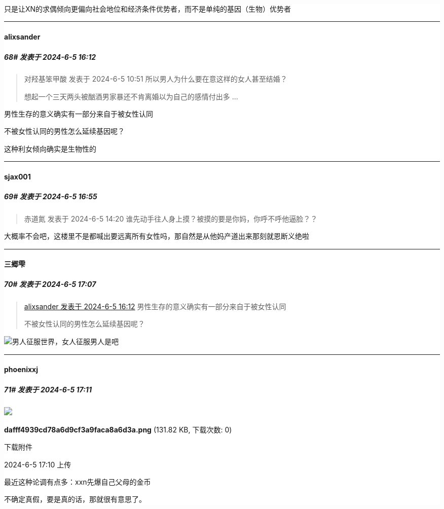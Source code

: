 只是让XN的求偶倾向更偏向社会地位和经济条件优势者，而不是单纯的基因（生物）优势者

*****

####  alixsander  
##### 68#       发表于 2024-6-5 16:12

<blockquote>对羟基笨甲酸 发表于 2024-6-5 10:51
所以男人为什么要在意这样的女人甚至结婚？

想起一个三天两头被酗酒男家暴还不肯离婚以为自己的感情付出多 ...</blockquote>
男性生存的意义确实有一部分来自于被女性认同

不被女性认同的男性怎么延续基因呢？

这种利女倾向确实是生物性的


*****

####  sjax001  
##### 69#       发表于 2024-6-5 16:55

<blockquote>赤道氮 发表于 2024-6-5 14:20
谁先动手往人身上摸？被摸的要是你妈，你呼不呼他逼脸？？</blockquote>
大概率不会吧，这楼里不是都喊出要远离所有女性吗，那自然是从他妈产道出来那刻就恩断义绝啦


*****

####  三郷雫  
##### 70#       发表于 2024-6-5 17:07

<blockquote><a href="httphttps://bbs.saraba1st.com/2b/forum.php?mod=redirect&amp;goto=findpost&amp;pid=65122156&amp;ptid=2186273" target="_blank">alixsander 发表于 2024-6-5 16:12</a>
男性生存的意义确实有一部分来自于被女性认同

不被女性认同的男性怎么延续基因呢？</blockquote>
<img src="https://static.saraba1st.com/image/smiley/face2017/067.png" referrerpolicy="no-referrer">男人征服世界，女人征服男人是吧

*****

####  phoenixxj  
##### 71#       发表于 2024-6-5 17:11

<img src="https://img.saraba1st.com/forum/202406/05/171059w3nf6j63m16zff3u.png" referrerpolicy="no-referrer">

<strong>dafff4939cd78a6d9cf3a9faca8a6d3a.png</strong> (131.82 KB, 下载次数: 0)

下载附件

2024-6-5 17:10 上传

最近这种论调有点多：xxn先爆自己父母的金币

不确定真假，要是真的话，那就很有意思了。
